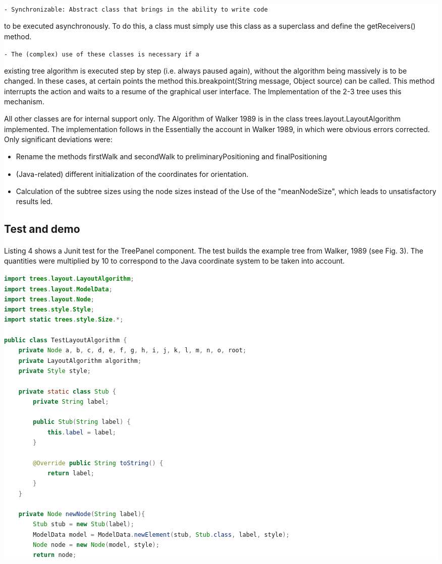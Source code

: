 	- Synchronizable: Abstract class that brings in the ability to write code
to be executed asynchronously. To do this, a class must simply use this class
as a superclass and define the getReceivers() method.

	- The (complex) use of these classes is necessary if a
existing tree algorithm is executed step by step (i.e. always
paused again), without the algorithm being massively
is to be changed. In these cases, at certain points
the method this.breakpoint(String message, Object source)
can be called. This method interrupts the action and waits
to a resume of the graphical user interface. The
Implementation of the 2-3 tree uses this mechanism.

All other classes are for internal support only. The
Algorithm of Walker 1989 is in the class
trees.layout.LayoutAlgorithm implemented. The implementation follows in the
Essentially the account in Walker 1989, in which were
obvious errors corrected. Only significant deviations
were:

- Rename the methods firstWalk and secondWalk to
preliminaryPositioning and finalPositioning

- (Java-related) different initialization of the coordinates for
orientation.

- Calculation of the subtree sizes using the node sizes instead of the
Use of the "meanNodeSize", which leads to unsatisfactory results
led.


## Test and demo

Listing 4 shows a Junit test for the
TreePanel component. The test builds the example tree from Walker, 1989
(see Fig. 3). The quantities were multiplied by 10 to correspond to the
Java coordinate system to be taken into account.

```java
import trees.layout.LayoutAlgorithm;
import trees.layout.ModelData;
import trees.layout.Node;
import trees.style.Style;
import static trees.style.Size.*;

public class TestLayoutAlgorithm {
	private Node a, b, c, d, e, f, g, h, i, j, k, l, m, n, o, root;
	private LayoutAlgorithm algorithm;
	private Style style;
	
	private static class Stub {
		private String label;

		public Stub(String label) {
			this.label = label;
		}

		@Override public String toString() {
			return label;
		}
	}
	
	private Node newNode(String label){
		Stub stub = new Stub(label);
		ModelData model = ModelData.newElement(stub, Stub.class, label, style);
		Node node = new Node(model, style);
		return node;
```